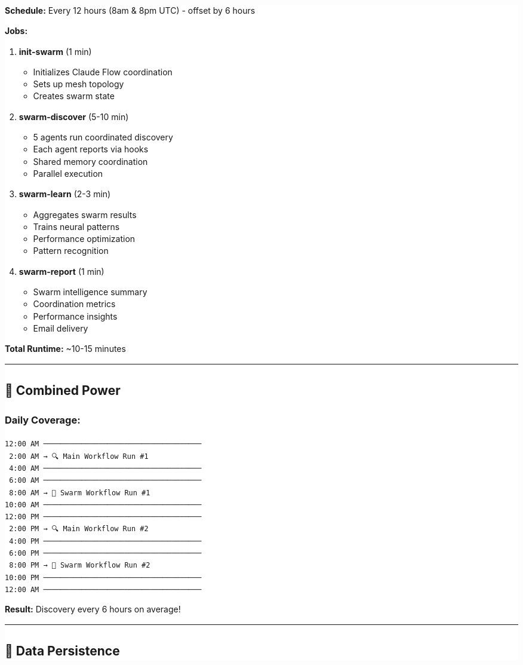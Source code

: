 **Schedule:** Every 12 hours (8am & 8pm UTC) - offset by 6 hours

**Jobs:**

1. **init-swarm** (1 min)
   - Initializes Claude Flow coordination
   - Sets up mesh topology
   - Creates swarm state

2. **swarm-discover** (5-10 min)
   - 5 agents run coordinated discovery
   - Each agent reports via hooks
   - Shared memory coordination
   - Parallel execution

3. **swarm-learn** (2-3 min)
   - Aggregates swarm results
   - Trains neural patterns
   - Performance optimization
   - Pattern recognition

4. **swarm-report** (1 min)
   - Swarm intelligence summary
   - Coordination metrics
   - Performance insights
   - Email delivery

**Total Runtime:** ~10-15 minutes

---

## 🎯 Combined Power

### Daily Coverage:
```
12:00 AM ─────────────────────────────────────
 2:00 AM → 🔍 Main Workflow Run #1
 4:00 AM ─────────────────────────────────────
 6:00 AM ─────────────────────────────────────
 8:00 AM → 🤖 Swarm Workflow Run #1
10:00 AM ─────────────────────────────────────
12:00 PM ─────────────────────────────────────
 2:00 PM → 🔍 Main Workflow Run #2
 4:00 PM ─────────────────────────────────────
 6:00 PM ─────────────────────────────────────
 8:00 PM → 🤖 Swarm Workflow Run #2
10:00 PM ─────────────────────────────────────
12:00 AM ─────────────────────────────────────
```

**Result:** Discovery every 6 hours on average!

---

## 💾 Data Persistence
